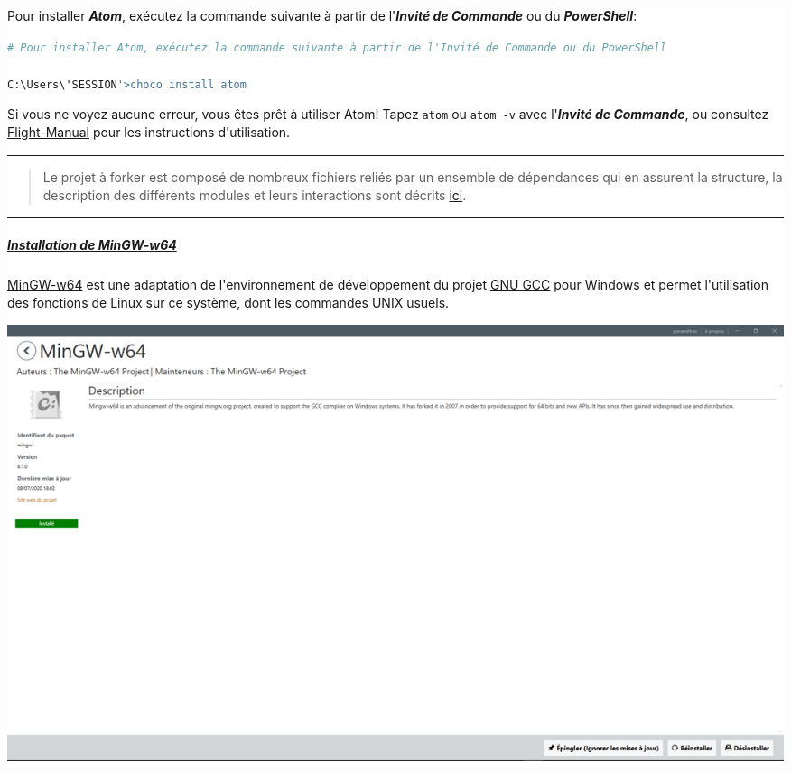 Pour installer _**Atom**_, exécutez la commande suivante à partir de l'_**Invité de Commande**_ ou du _**PowerShell**_:

```bash
# Pour installer Atom, exécutez la commande suivante à partir de l'Invité de Commande ou du PowerShell

C:\Users\'SESSION'>choco install atom
```

Si vous ne voyez aucune erreur, vous êtes prêt à utiliser Atom! Tapez `atom` ou `atom -v` avec l'_**Invité de Commande**_, ou consultez [Flight-Manual](https://flight-manual.atom.io/) pour les instructions d'utilisation.

***

> Le projet à forker est composé de nombreux fichiers reliés par un ensemble de dépendances qui en assurent la structure, la description des différents modules et leurs interactions sont décrits [ici](https://github.com/etxetxe/DNSEP_Report_EESI_2020/wiki/Cha%C3%AEne-d'%C3%A9dition).

***

##### [Installation de MinGW-w64](https://github.com/etxetxe/DNSEP_Report_EESI_2020/wiki/Fork-Windows#sommaire-)

[MinGW-w64](https://en.wikipedia.org/wiki/Mingw-w64) est une adaptation de l'environnement de développement du projet [GNU GCC](https://fr.wikipedia.org/wiki/GNU_Compiler_Collection) pour Windows et permet l'utilisation des fonctions de Linux sur ce système, dont les commandes UNIX usuels.

![image](https://github.com/etxetxe/DNSEP_Report_EESI_2020/blob/master/_wiki/screenshots/choco_MinGW64.png)
